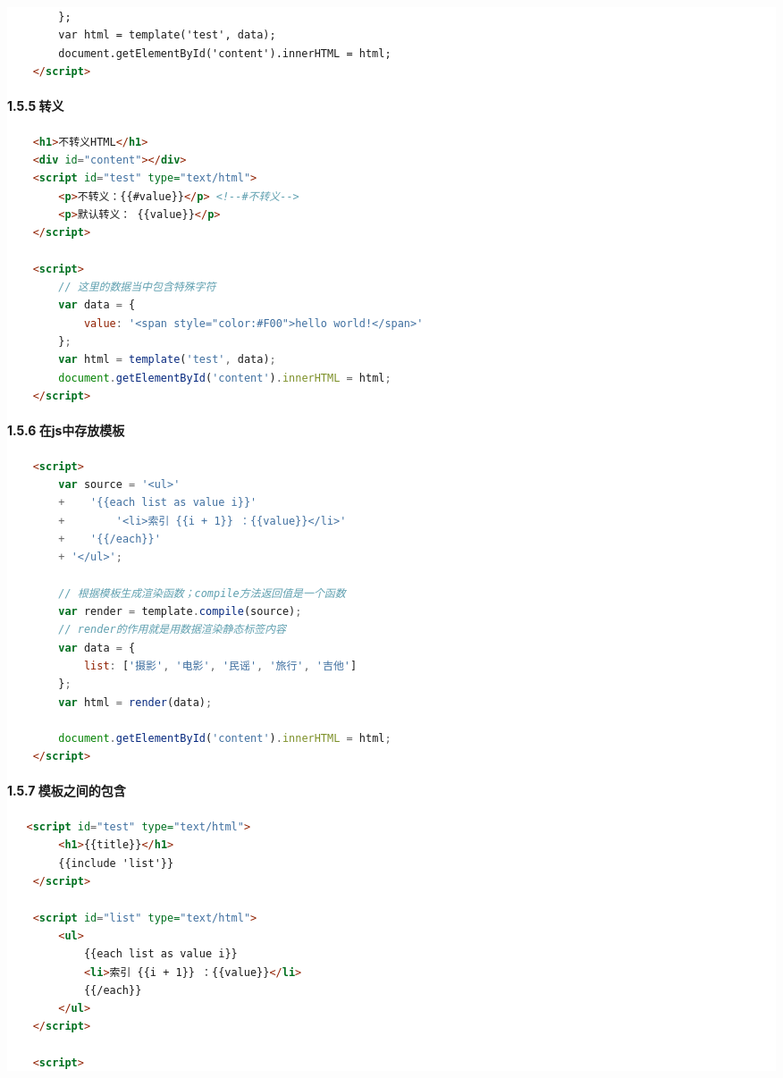 ```html
		};
		var html = template('test', data);
		document.getElementById('content').innerHTML = html;
    </script>
```

#### 1.5.5 转义

```html
    <h1>不转义HTML</h1>
    <div id="content"></div>
    <script id="test" type="text/html">
		<p>不转义：{{#value}}</p> <!--#不转义-->
		<p>默认转义： {{value}}</p>
	</script>

    <script>
		// 这里的数据当中包含特殊字符
		var data = {
			value: '<span style="color:#F00">hello world!</span>'
		};
		var html = template('test', data);
		document.getElementById('content').innerHTML = html;
    </script>
```

#### 1.5.6 在js中存放模板

```html
    <script>
		var source = '<ul>'
		+    '{{each list as value i}}'
		+        '<li>索引 {{i + 1}} ：{{value}}</li>'
		+    '{{/each}}'
		+ '</ul>';
		
		// 根据模板生成渲染函数；compile方法返回值是一个函数
		var render = template.compile(source);
		// render的作用就是用数据渲染静态标签内容
		var data = {
			list: ['摄影', '电影', '民谣', '旅行', '吉他']
		};
		var html = render(data);

		document.getElementById('content').innerHTML = html;
    </script>
```

#### 1.5.7 模板之间的包含

```html
   <script id="test" type="text/html">
        <h1>{{title}}</h1> 
        {{include 'list'}}
    </script>
	
    <script id="list" type="text/html">
        <ul>
            {{each list as value i}}
            <li>索引 {{i + 1}} ：{{value}}</li>
            {{/each}}
        </ul>
    </script>
	
    <script>
```